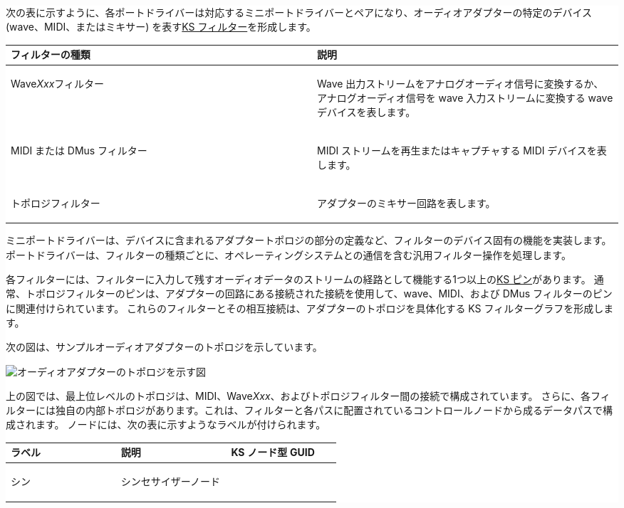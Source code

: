 次の表に示すように、各ポートドライバーは対応するミニポートドライバーとペアになり、オーディオアダプターの特定のデバイス (wave、MIDI、またはミキサー) を表す[KS フィルター](https://docs.microsoft.com/windows-hardware/drivers/stream/ks-filters)を形成します。

<table>
<colgroup>
<col width="50%" />
<col width="50%" />
</colgroup>
<thead>
<tr class="header">
<th align="left">フィルターの種類</th>
<th align="left">説明</th>
</tr>
</thead>
<tbody>
<tr class="odd">
<td align="left"><p>Wave<em>Xxx</em>フィルター</p></td>
<td align="left"><p>Wave 出力ストリームをアナログオーディオ信号に変換するか、アナログオーディオ信号を wave 入力ストリームに変換する wave デバイスを表します。</p></td>
</tr>
<tr class="even">
<td align="left"><p>MIDI または DMus フィルター</p></td>
<td align="left"><p>MIDI ストリームを再生またはキャプチャする MIDI デバイスを表します。</p></td>
</tr>
<tr class="odd">
<td align="left"><p>トポロジフィルター</p></td>
<td align="left"><p>アダプターのミキサー回路を表します。</p></td>
</tr>
</tbody>
</table>

 

ミニポートドライバーは、デバイスに含まれるアダプタートポロジの部分の定義など、フィルターのデバイス固有の機能を実装します。 ポートドライバーは、フィルターの種類ごとに、オペレーティングシステムとの通信を含む汎用フィルター操作を処理します。

各フィルターには、フィルターに入力して残すオーディオデータのストリームの経路として機能する1つ以上の[KS ピン](https://docs.microsoft.com/windows-hardware/drivers/stream/ks-pins)があります。 通常、トポロジフィルターのピンは、アダプターの回路にある接続された接続を使用して、wave、MIDI、および DMus フィルターのピンに関連付けられています。 これらのフィルターとその相互接続は、アダプターのトポロジを具体化する KS フィルターグラフを形成します。

次の図は、サンプルオーディオアダプターのトポロジを示しています。

![オーディオアダプターのトポロジを示す図](images/topoexample.png)

上の図では、最上位レベルのトポロジは、MIDI、Wave*Xxx*、およびトポロジフィルター間の接続で構成されています。 さらに、各フィルターには独自の内部トポロジがあります。これは、フィルターと各パスに配置されているコントロールノードから成るデータパスで構成されます。 ノードには、次の表に示すようなラベルが付けられます。

<table>
<colgroup>
<col width="33%" />
<col width="33%" />
<col width="33%" />
</colgroup>
<thead>
<tr class="header">
<th align="left">ラベル</th>
<th align="left">説明</th>
<th align="left">KS ノード型 GUID</th>
</tr>
</thead>
<tbody>
<tr class="odd">
<td align="left"><p>シン</p></td>
<td align="left"><p>シンセサイザーノード</p></td>